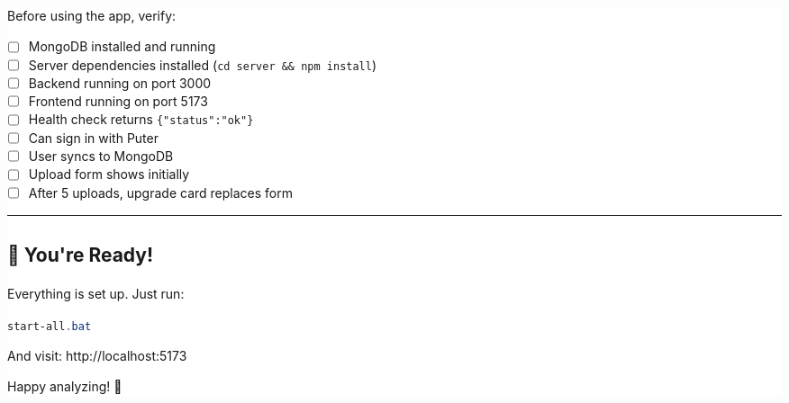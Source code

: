 Before using the app, verify:

- [ ] MongoDB installed and running
- [ ] Server dependencies installed (`cd server && npm install`)
- [ ] Backend running on port 3000
- [ ] Frontend running on port 5173
- [ ] Health check returns `{"status":"ok"}`
- [ ] Can sign in with Puter
- [ ] User syncs to MongoDB
- [ ] Upload form shows initially
- [ ] After 5 uploads, upgrade card replaces form

---

## 🎉 You're Ready!

Everything is set up. Just run:

```powershell
start-all.bat
```

And visit: http://localhost:5173

Happy analyzing! 🚀
